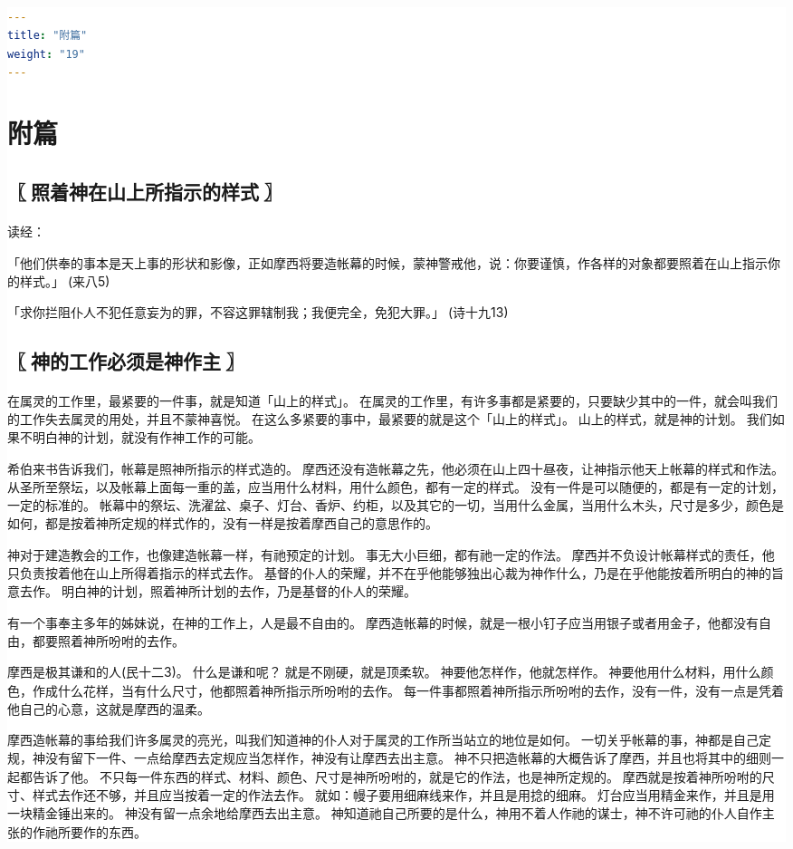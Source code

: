 ```yaml
---
title: "附篇"
weight: "19"
---
```


# 附篇


## 〖 照着神在山上所指示的样式 〗

读经：

「他们供奉的事本是天上事的形状和影像，正如摩西将要造帐幕的时候，蒙神警戒他，说：你要谨慎，作各样的对象都要照着在山上指示你的样式。」
(来八5)

「求你拦阻仆人不犯任意妄为的罪，不容这罪辖制我；我便完全，免犯大罪。」
(诗十九13)

## 〖 神的工作必须是神作主 〗

在属灵的工作里，最紧要的一件事，就是知道「山上的样式」。
在属灵的工作里，有许多事都是紧要的，只要缺少其中的一件，就会叫我们的工作失去属灵的用处，并且不蒙神喜悦。
在这么多紧要的事中，最紧要的就是这个「山上的样式」。
山上的样式，就是神的计划。
我们如果不明白神的计划，就没有作神工作的可能。

希伯来书告诉我们，帐幕是照神所指示的样式造的。
摩西还没有造帐幕之先，他必须在山上四十昼夜，让神指示他天上帐幕的样式和作法。
从圣所至祭坛，以及帐幕上面每一重的盖，应当用什么材料，用什么颜色，都有一定的样式。
没有一件是可以随便的，都是有一定的计划，一定的标准的。
帐幕中的祭坛、洗濯盆、桌子、灯台、香炉、约柜，以及其它的一切，当用什么金属，当用什么木头，尺寸是多少，颜色是如何，都是按着神所定规的样式作的，没有一样是按着摩西自己的意思作的。

神对于建造教会的工作，也像建造帐幕一样，有祂预定的计划。
事无大小巨细，都有祂一定的作法。
摩西并不负设计帐幕样式的责任，他只负责按着他在山上所得着指示的样式去作。
基督的仆人的荣耀，并不在乎他能够独出心裁为神作什么，乃是在乎他能按着所明白的神的旨意去作。
明白神的计划，照着神所计划的去作，乃是基督的仆人的荣耀。

有一个事奉主多年的姊妹说，在神的工作上，人是最不自由的。
摩西造帐幕的时候，就是一根小钉子应当用银子或者用金子，他都没有自由，都要照着神所吩咐的去作。

摩西是极其谦和的人(民十二3)。
什么是谦和呢？
就是不刚硬，就是顶柔软。
神要他怎样作，他就怎样作。
神要他用什么材料，用什么颜色，作成什么花样，当有什么尺寸，他都照着神所指示所吩咐的去作。
每一件事都照着神所指示所吩咐的去作，没有一件，没有一点是凭着他自己的心意，这就是摩西的温柔。

摩西造帐幕的事给我们许多属灵的亮光，叫我们知道神的仆人对于属灵的工作所当站立的地位是如何。
一切关乎帐幕的事，神都是自己定规，神没有留下一件、一点给摩西去定规应当怎样作，神没有让摩西去出主意。
神不只把造帐幕的大概告诉了摩西，并且也将其中的细则一起都告诉了他。
不只每一件东西的样式、材料、颜色、尺寸是神所吩咐的，就是它的作法，也是神所定规的。
摩西就是按着神所吩咐的尺寸、样式去作还不够，并且应当按着一定的作法去作。
就如：幔子要用细麻线来作，并且是用捻的细麻。
灯台应当用精金来作，并且是用一块精金锤出来的。
神没有留一点余地给摩西去出主意。
神知道祂自己所要的是什么，神用不着人作祂的谋士，神不许可祂的仆人自作主张的作祂所要作的东西。
